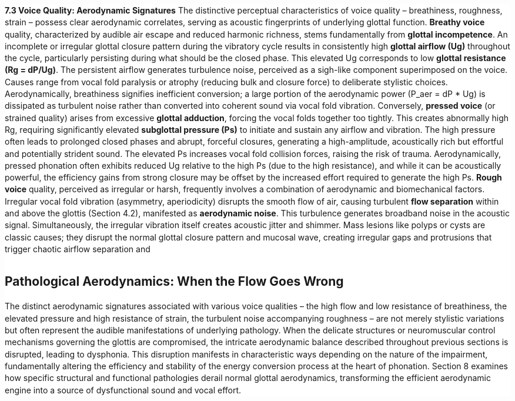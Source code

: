 **7.3 Voice Quality: Aerodynamic Signatures**
The distinctive perceptual characteristics of voice quality – breathiness, roughness, strain – possess clear aerodynamic correlates, serving as acoustic fingerprints of underlying glottal function. **Breathy voice** quality, characterized by audible air escape and reduced harmonic richness, stems fundamentally from **glottal incompetence**. An incomplete or irregular glottal closure pattern during the vibratory cycle results in consistently high **glottal airflow (Ug)** throughout the cycle, particularly persisting during what should be the closed phase. This elevated Ug corresponds to low **glottal resistance (Rg = dP/Ug)**. The persistent airflow generates turbulence noise, perceived as a sigh-like component superimposed on the voice. Causes range from vocal fold paralysis or atrophy (reducing bulk and closure force) to deliberate stylistic choices. Aerodynamically, breathiness signifies inefficient conversion; a large portion of the aerodynamic power (P_aer = dP * Ug) is dissipated as turbulent noise rather than converted into coherent sound via vocal fold vibration. Conversely, **pressed voice** (or strained quality) arises from excessive **glottal adduction**, forcing the vocal folds together too tightly. This creates abnormally high Rg, requiring significantly elevated **subglottal pressure (Ps)** to initiate and sustain any airflow and vibration. The high pressure often leads to prolonged closed phases and abrupt, forceful closures, generating a high-amplitude, acoustically rich but effortful and potentially strident sound. The elevated Ps increases vocal fold collision forces, raising the risk of trauma. Aerodynamically, pressed phonation often exhibits reduced Ug relative to the high Ps (due to the high resistance), and while it can be acoustically powerful, the efficiency gains from strong closure may be offset by the increased effort required to generate the high Ps. **Rough voice** quality, perceived as irregular or harsh, frequently involves a combination of aerodynamic and biomechanical factors. Irregular vocal fold vibration (asymmetry, aperiodicity) disrupts the smooth flow of air, causing turbulent **flow separation** within and above the glottis (Section 4.2), manifested as **aerodynamic noise**. This turbulence generates broadband noise in the acoustic signal. Simultaneously, the irregular vibration itself creates acoustic jitter and shimmer. Mass lesions like polyps or cysts are classic causes; they disrupt the normal glottal closure pattern and mucosal wave, creating irregular gaps and protrusions that trigger chaotic airflow separation and

## Pathological Aerodynamics: When the Flow Goes Wrong

The distinct aerodynamic signatures associated with various voice qualities – the high flow and low resistance of breathiness, the elevated pressure and high resistance of strain, the turbulent noise accompanying roughness – are not merely stylistic variations but often represent the audible manifestations of underlying pathology. When the delicate structures or neuromuscular control mechanisms governing the glottis are compromised, the intricate aerodynamic balance described throughout previous sections is disrupted, leading to dysphonia. This disruption manifests in characteristic ways depending on the nature of the impairment, fundamentally altering the efficiency and stability of the energy conversion process at the heart of phonation. Section 8 examines how specific structural and functional pathologies derail normal glottal aerodynamics, transforming the efficient aerodynamic engine into a source of dysfunctional sound and vocal effort.
